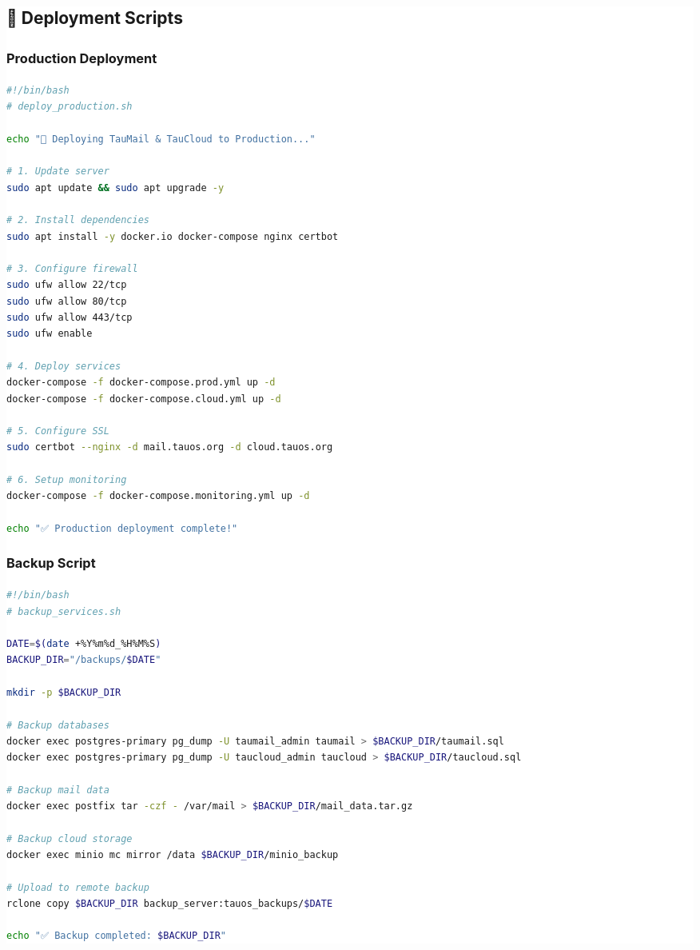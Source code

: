 ## 🚀 **Deployment Scripts**

### **Production Deployment**

```bash
#!/bin/bash
# deploy_production.sh

echo "🐢 Deploying TauMail & TauCloud to Production..."

# 1. Update server
sudo apt update && sudo apt upgrade -y

# 2. Install dependencies
sudo apt install -y docker.io docker-compose nginx certbot

# 3. Configure firewall
sudo ufw allow 22/tcp
sudo ufw allow 80/tcp
sudo ufw allow 443/tcp
sudo ufw enable

# 4. Deploy services
docker-compose -f docker-compose.prod.yml up -d
docker-compose -f docker-compose.cloud.yml up -d

# 5. Configure SSL
sudo certbot --nginx -d mail.tauos.org -d cloud.tauos.org

# 6. Setup monitoring
docker-compose -f docker-compose.monitoring.yml up -d

echo "✅ Production deployment complete!"
```

### **Backup Script**

```bash
#!/bin/bash
# backup_services.sh

DATE=$(date +%Y%m%d_%H%M%S)
BACKUP_DIR="/backups/$DATE"

mkdir -p $BACKUP_DIR

# Backup databases
docker exec postgres-primary pg_dump -U taumail_admin taumail > $BACKUP_DIR/taumail.sql
docker exec postgres-primary pg_dump -U taucloud_admin taucloud > $BACKUP_DIR/taucloud.sql

# Backup mail data
docker exec postfix tar -czf - /var/mail > $BACKUP_DIR/mail_data.tar.gz

# Backup cloud storage
docker exec minio mc mirror /data $BACKUP_DIR/minio_backup

# Upload to remote backup
rclone copy $BACKUP_DIR backup_server:tauos_backups/$DATE

echo "✅ Backup completed: $BACKUP_DIR"
```
